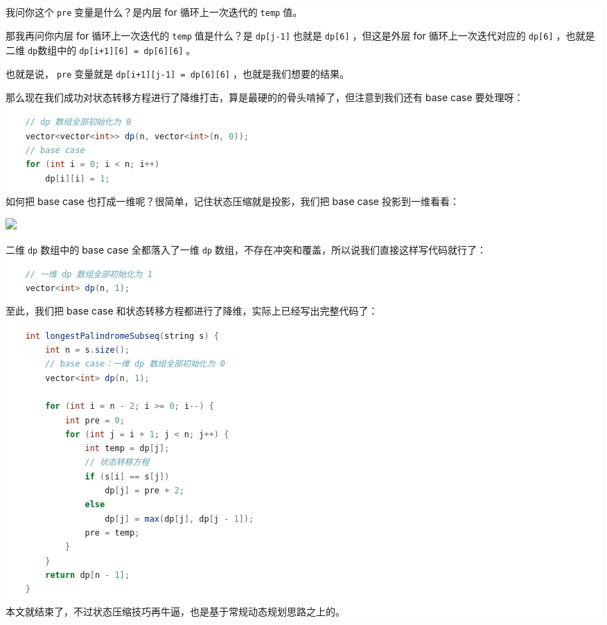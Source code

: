 我问你这个 ` pre ` 变量是什么？是内层 for 循环上一次迭代的 ` temp ` 值。

那我再问你内层 for 循环上一次迭代的 ` temp ` 值是什么？是 ` dp[j-1] ` 也就是 ` dp[6] ` ，但这是外层 for 循环上一次迭代对应的 ` dp[6] ` ，也就是二维 ` dp `数组中的 ` dp[i+1][6] = dp[6][6] ` 。

也就是说， ` pre ` 变量就是 ` dp[i+1][j-1] = dp[6][6] ` ，也就是我们想要的结果。

那么现在我们成功对状态转移方程进行了降维打击，算是最硬的的骨头啃掉了，但注意到我们还有 base case 要处理呀：

```java
    // dp 数组全部初始化为 0
    vector<vector<int>> dp(n, vector<int>(n, 0));
    // base case
    for (int i = 0; i < n; i++)
        dp[i][i] = 1;

```

如何把 base case 也打成一维呢？很简单，记住状态压缩就是投影，我们把 base case 投影到一维看看：

![](https://labuladong.gitee.io/algo/images/%e7%8a%b6%e6%80%81%e5%8e%8b%e7%bc%a9/4.jpeg)

二维 ` dp ` 数组中的 base case 全都落入了一维 ` dp ` 数组，不存在冲突和覆盖，所以说我们直接这样写代码就行了：

```java
    // 一维 dp 数组全部初始化为 1
    vector<int> dp(n, 1);

```

至此，我们把 base case 和状态转移方程都进行了降维，实际上已经写出完整代码了：

```java
    int longestPalindromeSubseq(string s) {
        int n = s.size();
        // base case：一维 dp 数组全部初始化为 0
        vector<int> dp(n, 1);
    
        for (int i = n - 2; i >= 0; i--) {
            int pre = 0;
            for (int j = i + 1; j < n; j++) {
                int temp = dp[j];
                // 状态转移方程
                if (s[i] == s[j])
                    dp[j] = pre + 2;
                else
                    dp[j] = max(dp[j], dp[j - 1]);
                pre = temp;
            }
        }
        return dp[n - 1];
    }

```

本文就结束了，不过状态压缩技巧再牛逼，也是基于常规动态规划思路之上的。
